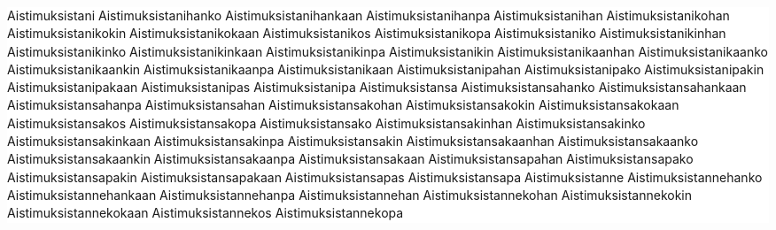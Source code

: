 Aistimuksistani
Aistimuksistanihanko
Aistimuksistanihankaan
Aistimuksistanihanpa
Aistimuksistanihan
Aistimuksistanikohan
Aistimuksistanikokin
Aistimuksistanikokaan
Aistimuksistanikos
Aistimuksistanikopa
Aistimuksistaniko
Aistimuksistanikinhan
Aistimuksistanikinko
Aistimuksistanikinkaan
Aistimuksistanikinpa
Aistimuksistanikin
Aistimuksistanikaanhan
Aistimuksistanikaanko
Aistimuksistanikaankin
Aistimuksistanikaanpa
Aistimuksistanikaan
Aistimuksistanipahan
Aistimuksistanipako
Aistimuksistanipakin
Aistimuksistanipakaan
Aistimuksistanipas
Aistimuksistanipa
Aistimuksistansa
Aistimuksistansahanko
Aistimuksistansahankaan
Aistimuksistansahanpa
Aistimuksistansahan
Aistimuksistansakohan
Aistimuksistansakokin
Aistimuksistansakokaan
Aistimuksistansakos
Aistimuksistansakopa
Aistimuksistansako
Aistimuksistansakinhan
Aistimuksistansakinko
Aistimuksistansakinkaan
Aistimuksistansakinpa
Aistimuksistansakin
Aistimuksistansakaanhan
Aistimuksistansakaanko
Aistimuksistansakaankin
Aistimuksistansakaanpa
Aistimuksistansakaan
Aistimuksistansapahan
Aistimuksistansapako
Aistimuksistansapakin
Aistimuksistansapakaan
Aistimuksistansapas
Aistimuksistansapa
Aistimuksistanne
Aistimuksistannehanko
Aistimuksistannehankaan
Aistimuksistannehanpa
Aistimuksistannehan
Aistimuksistannekohan
Aistimuksistannekokin
Aistimuksistannekokaan
Aistimuksistannekos
Aistimuksistannekopa